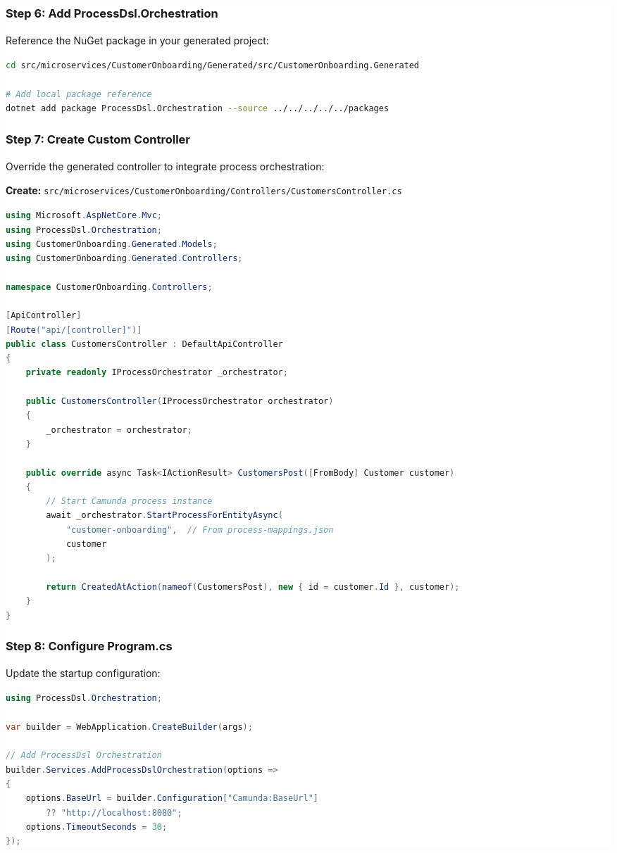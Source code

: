 ### Step 6: Add ProcessDsl.Orchestration

Reference the NuGet package in your generated project:

```bash
cd src/microservices/CustomerOnboarding/Generated/src/CustomerOnboarding.Generated

# Add local package reference
dotnet add package ProcessDsl.Orchestration --source ../../../../../packages
```

### Step 7: Create Custom Controller

Override the generated controller to integrate process orchestration:

**Create:** `src/microservices/CustomerOnboarding/Controllers/CustomersController.cs`

```csharp
using Microsoft.AspNetCore.Mvc;
using ProcessDsl.Orchestration;
using CustomerOnboarding.Generated.Models;
using CustomerOnboarding.Generated.Controllers;

namespace CustomerOnboarding.Controllers;

[ApiController]
[Route("api/[controller]")]
public class CustomersController : DefaultApiController
{
    private readonly IProcessOrchestrator _orchestrator;

    public CustomersController(IProcessOrchestrator orchestrator)
    {
        _orchestrator = orchestrator;
    }

    public override async Task<IActionResult> CustomersPost([FromBody] Customer customer)
    {
        // Start Camunda process instance
        await _orchestrator.StartProcessForEntityAsync(
            "customer-onboarding",  // From process-mappings.json
            customer
        );

        return CreatedAtAction(nameof(CustomersPost), new { id = customer.Id }, customer);
    }
}
```

### Step 8: Configure Program.cs

Update the startup configuration:

```csharp
using ProcessDsl.Orchestration;

var builder = WebApplication.CreateBuilder(args);

// Add ProcessDsl Orchestration
builder.Services.AddProcessDslOrchestration(options =>
{
    options.BaseUrl = builder.Configuration["Camunda:BaseUrl"] 
        ?? "http://localhost:8080";
    options.TimeoutSeconds = 30;
});

```